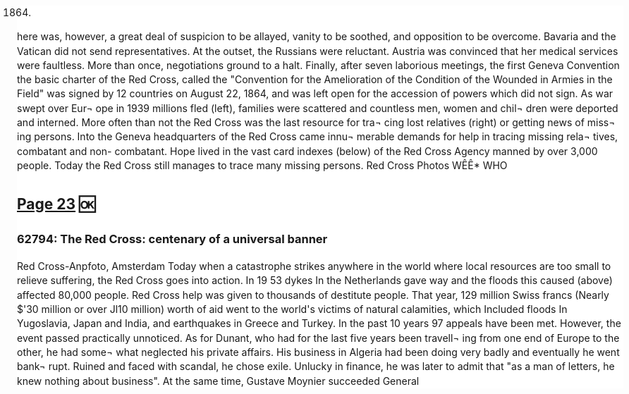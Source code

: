 1864.
here was, however, a great deal of suspicion to
be allayed, vanity to be soothed, and opposition
to be overcome. Bavaria and the Vatican did not send
representatives. At the outset, the Russians were reluctant.
Austria was convinced that her medical services were
faultless. More than once, negotiations ground to a halt.
Finally, after seven laborious meetings, the first Geneva
Convention the basic charter of the Red Cross, called
the "Convention for the Amelioration of the Condition
of the Wounded in Armies in the Field" was signed by
12 countries on August 22, 1864, and was left open for the
accession of powers which did not sign.
As war swept over Eur¬
ope in 1939 millions
fled (left), families were
scattered and countless
men, women and chil¬
dren were deported and
interned. More often than
not the Red Cross was
the last resource for tra¬
cing lost relatives (right)
or getting news of miss¬
ing persons. Into the
Geneva headquarters of
the Red Cross came innu¬
merable demands for help
in tracing missing rela¬
tives, combatant and non-
combatant. Hope lived in
the vast card indexes
(below) of the Red Cross
Agency manned by
over 3,000 people.
Today the Red Cross
still manages to trace
many missing persons.
Red Cross Photos
WÊÊ*
WHO
## [Page 23](https://demo.humlab.umu.se/courier/078200engo.pdf#page=23) 🆗
### 62794: The Red Cross: centenary of a universal banner
Red Cross-Anpfoto, Amsterdam Today when a catastrophe strikes anywhere in the world where local resources are too small to
relieve suffering, the Red Cross goes into action. In 19 53 dykes In the Netherlands gave way and
the floods this caused (above) affected 80,000 people. Red Cross help was given to thousands of
destitute people. That year, 129 million Swiss francs (Nearly $'30 million or over Jl10 million)
worth of aid went to the world's victims of natural calamities, which Included floods In Yugoslavia,
Japan and India, and earthquakes in Greece and Turkey. In the past 10 years 97 appeals have been met.
However, the event passed practically unnoticed. As
for Dunant, who had for the last five years been travell¬
ing from one end of Europe to the other, he had some¬
what neglected his private affairs. His business in Algeria
had been doing very badly and eventually he went bank¬
rupt. Ruined and faced with scandal, he chose exile.
Unlucky in finance, he was later to admit that "as a man
of letters, he knew nothing about business".
At the same time, Gustave Moynier succeeded General